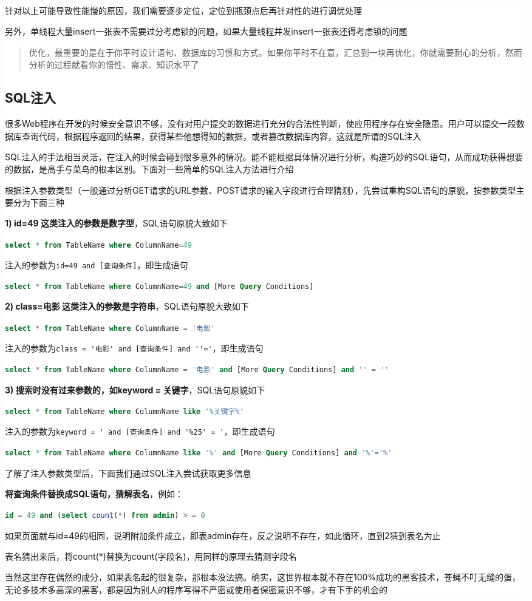 针对以上可能导致性能慢的原因，我们需要逐步定位，定位到瓶颈点后再针对性的进行调优处理

另外，单线程大量insert一张表不需要过分考虑锁的问题，如果大量线程并发insert一张表还得考虑锁的问题

>优化，最重要的是在于你平时设计语句、数据库的习惯和方式。如果你平时不在意，汇总到一块再优化，你就需要耐心的分析，然而分析的过程就看你的悟性、需求、知识水平了

## SQL注入

很多Web程序在开发的时候安全意识不够，没有对用户提交的数据进行充分的合法性判断，使应用程序存在安全隐患。用户可以提交一段数据库查询代码，根据程序返回的结果，获得某些他想得知的数据，或者篡改数据库内容，这就是所谓的SQL注入

SQL注入的手法相当灵活，在注入的时候会碰到很多意外的情况。能不能根据具体情况进行分析，构造巧妙的SQL语句，从而成功获得想要的数据，是高手与菜鸟的根本区别。下面对一些简单的SQL注入方法进行介绍

根据注入参数类型（一般通过分析GET请求的URL参数、POST请求的输入字段进行合理猜测），先尝试重构SQL语句的原貌，按参数类型主要分为下面三种

**1) id=49 这类注入的参数是数字型**，SQL语句原貌大致如下

```sql
select * from TableName where ColumnName=49
```

注入的参数为`id=49 and [查询条件]`，即生成语句

```sql
select * from TableName where ColumnName=49 and [More Query Conditions]
```

**2) class=电影 这类注入的参数是字符串**，SQL语句原貌大致如下

```sql
select * from TableName where ColumnName = '电影'
```

注入的参数为`class = '电影' and [查询条件] and ''='`，即生成语句

```sql
select * from TableName where ColumnName = '电影' and [More Query Conditions] and '' = ''
```

**3) 搜索时没有过来参数的，如keyword = 关键字**，SQL语句原貌如下

```sql
select * from TableName where ColumnName like '%关键字%'
```

注入的参数为`keyword = ' and [查询条件] and '%25' = '`，即生成语句

```sql
select * from TableName where ColumnName like '%' and [More Query Conditions] and '%'='%'
```

了解了注入参数类型后，下面我们通过SQL注入尝试获取更多信息

**将查询条件替换成SQL语句，猜解表名**，例如：

```sql
id = 49 and (select count(*) from admin) > = 0
```

如果页面就与id=49的相同，说明附加条件成立，即表admin存在，反之说明不存在，如此循环，直到2猜到表名为止

表名猜出来后，将count(\*)替换为count(字段名)，用同样的原理去猜测字段名

当然这里存在偶然的成分，如果表名起的很复杂，那根本没法搞。确实，这世界根本就不存在100%成功的黑客技术，苍蝇不叮无缝的蛋，无论多技术多高深的黑客，都是因为别人的程序写得不严密或使用者保密意识不够，才有下手的机会的
